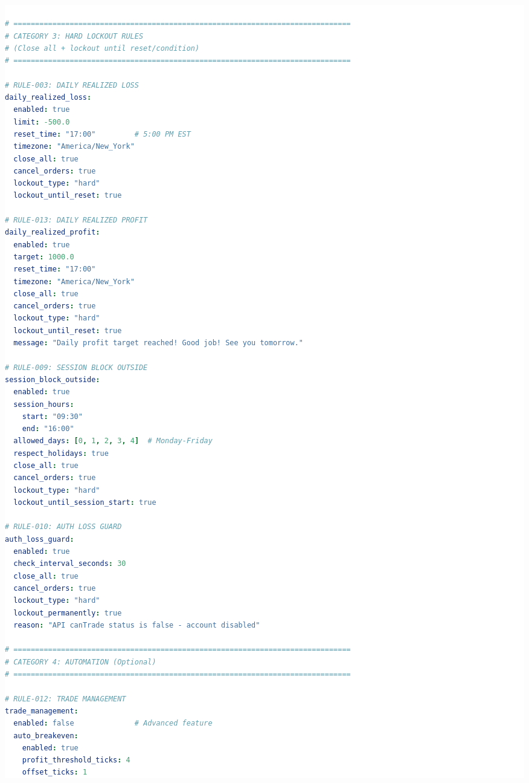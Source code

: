 ```yaml

# ==============================================================================
# CATEGORY 3: HARD LOCKOUT RULES
# (Close all + lockout until reset/condition)
# ==============================================================================

# RULE-003: DAILY REALIZED LOSS
daily_realized_loss:
  enabled: true
  limit: -500.0
  reset_time: "17:00"         # 5:00 PM EST
  timezone: "America/New_York"
  close_all: true
  cancel_orders: true
  lockout_type: "hard"
  lockout_until_reset: true

# RULE-013: DAILY REALIZED PROFIT
daily_realized_profit:
  enabled: true
  target: 1000.0
  reset_time: "17:00"
  timezone: "America/New_York"
  close_all: true
  cancel_orders: true
  lockout_type: "hard"
  lockout_until_reset: true
  message: "Daily profit target reached! Good job! See you tomorrow."

# RULE-009: SESSION BLOCK OUTSIDE
session_block_outside:
  enabled: true
  session_hours:
    start: "09:30"
    end: "16:00"
  allowed_days: [0, 1, 2, 3, 4]  # Monday-Friday
  respect_holidays: true
  close_all: true
  cancel_orders: true
  lockout_type: "hard"
  lockout_until_session_start: true

# RULE-010: AUTH LOSS GUARD
auth_loss_guard:
  enabled: true
  check_interval_seconds: 30
  close_all: true
  cancel_orders: true
  lockout_type: "hard"
  lockout_permanently: true
  reason: "API canTrade status is false - account disabled"

# ==============================================================================
# CATEGORY 4: AUTOMATION (Optional)
# ==============================================================================

# RULE-012: TRADE MANAGEMENT
trade_management:
  enabled: false              # Advanced feature
  auto_breakeven:
    enabled: true
    profit_threshold_ticks: 4
    offset_ticks: 1
```